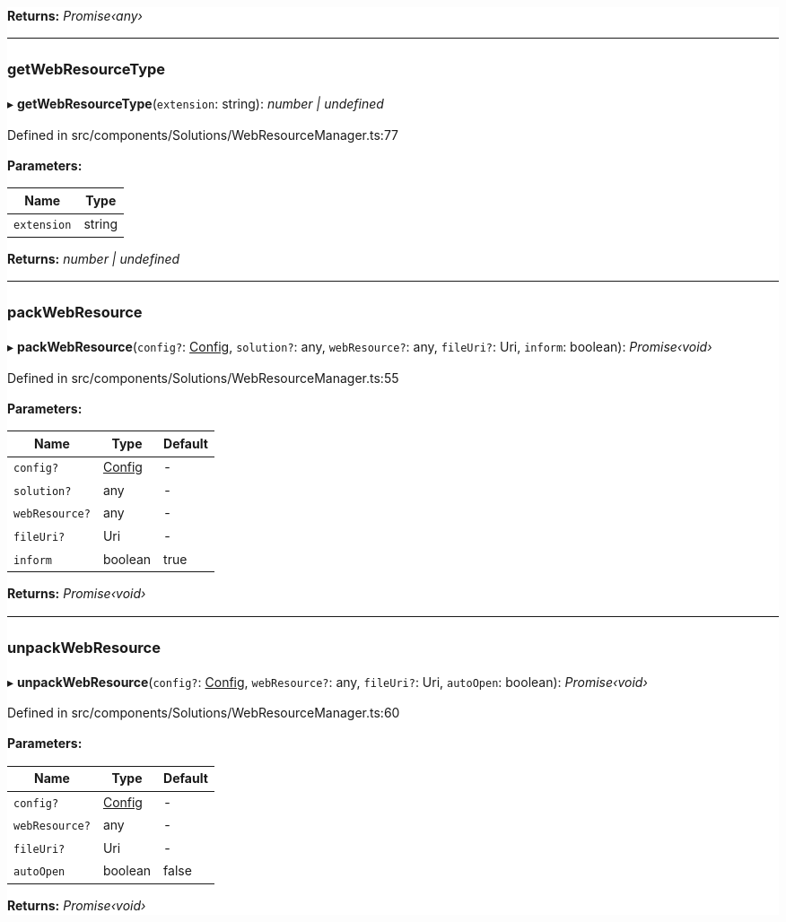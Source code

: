 **Returns:** *Promise‹any›*

___

###  getWebResourceType

▸ **getWebResourceType**(`extension`: string): *number | undefined*

Defined in src/components/Solutions/WebResourceManager.ts:77

**Parameters:**

Name | Type |
------ | ------ |
`extension` | string |

**Returns:** *number | undefined*

___

###  packWebResource

▸ **packWebResource**(`config?`: [Config](../interfaces/_api_cds_webapi_cdswebapi_.cdswebapi.config.md), `solution?`: any, `webResource?`: any, `fileUri?`: Uri, `inform`: boolean): *Promise‹void›*

Defined in src/components/Solutions/WebResourceManager.ts:55

**Parameters:**

Name | Type | Default |
------ | ------ | ------ |
`config?` | [Config](../interfaces/_api_cds_webapi_cdswebapi_.cdswebapi.config.md) | - |
`solution?` | any | - |
`webResource?` | any | - |
`fileUri?` | Uri | - |
`inform` | boolean | true |

**Returns:** *Promise‹void›*

___

###  unpackWebResource

▸ **unpackWebResource**(`config?`: [Config](../interfaces/_api_cds_webapi_cdswebapi_.cdswebapi.config.md), `webResource?`: any, `fileUri?`: Uri, `autoOpen`: boolean): *Promise‹void›*

Defined in src/components/Solutions/WebResourceManager.ts:60

**Parameters:**

Name | Type | Default |
------ | ------ | ------ |
`config?` | [Config](../interfaces/_api_cds_webapi_cdswebapi_.cdswebapi.config.md) | - |
`webResource?` | any | - |
`fileUri?` | Uri | - |
`autoOpen` | boolean | false |

**Returns:** *Promise‹void›*
